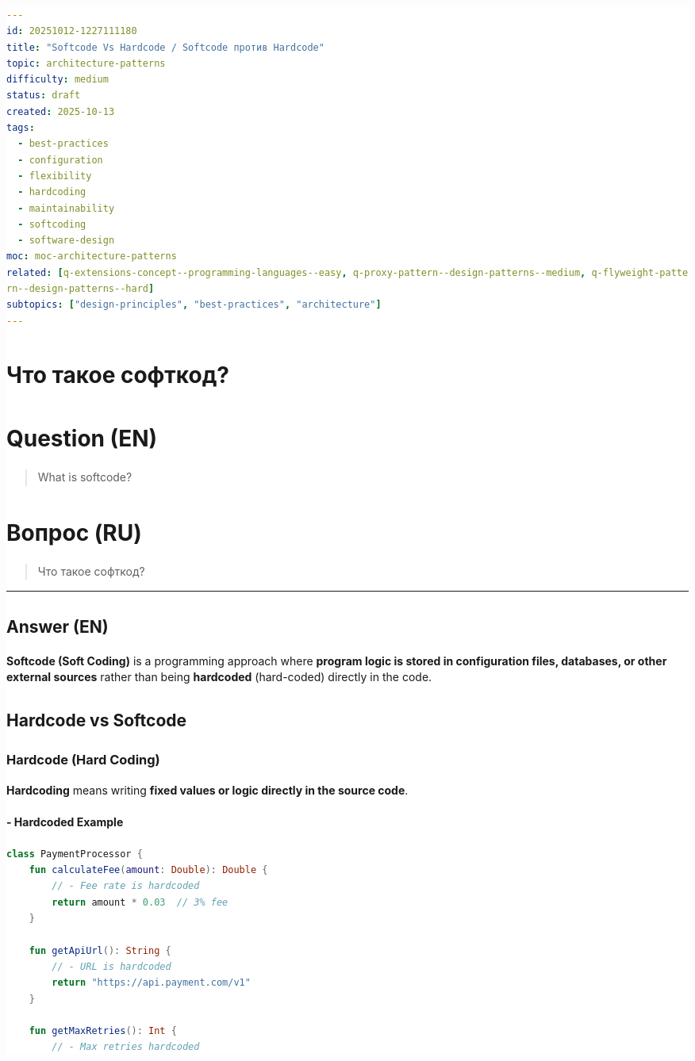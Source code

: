 ```yaml
---
id: 20251012-1227111180
title: "Softcode Vs Hardcode / Softcode против Hardcode"
topic: architecture-patterns
difficulty: medium
status: draft
created: 2025-10-13
tags:
  - best-practices
  - configuration
  - flexibility
  - hardcoding
  - maintainability
  - softcoding
  - software-design
moc: moc-architecture-patterns
related: [q-extensions-concept--programming-languages--easy, q-proxy-pattern--design-patterns--medium, q-flyweight-pattern--design-patterns--hard]
subtopics: ["design-principles", "best-practices", "architecture"]
---
```

# Что такое софткод?

# Question (EN)
> What is softcode?

# Вопрос (RU)
> Что такое софткод?

---

## Answer (EN)

**Softcode (Soft Coding)** is a programming approach where **program logic is stored in configuration files, databases, or other external sources** rather than being **hardcoded** (hard-coded) directly in the code.

## Hardcode vs Softcode

### Hardcode (Hard Coding)

**Hardcoding** means writing **fixed values or logic directly in the source code**.

#### - Hardcoded Example

```kotlin
class PaymentProcessor {
    fun calculateFee(amount: Double): Double {
        // - Fee rate is hardcoded
        return amount * 0.03  // 3% fee
    }

    fun getApiUrl(): String {
        // - URL is hardcoded
        return "https://api.payment.com/v1"
    }

    fun getMaxRetries(): Int {
        // - Max retries hardcoded
```